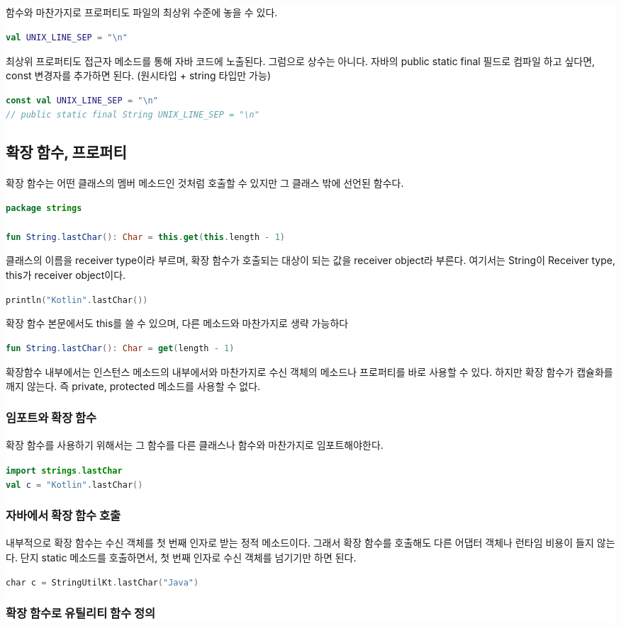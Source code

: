 함수와 마찬가지로 프로퍼티도 파일의 최상위 수준에 놓을 수 있다.

```kotlin
val UNIX_LINE_SEP = "\n"
```

최상위 프로퍼티도 접근자 메소드를 통해 자바 코드에 노출된다. 그럼으로 상수는 아니다. 자바의 public static final 필드로 컴파일 하고 싶다면, const 변경자를 추가하면 된다. (원시타입 + string 타입만 가능)

```kotlin
const val UNIX_LINE_SEP = "\n"
// public static final String UNIX_LINE_SEP = "\n"
```

## 확장 함수, 프로퍼티

확장 함수는 어떤 클래스의 멤버 메소드인 것처럼 호출할 수 있지만 그 클래스 밖에 선언된 함수다.

```kotlin
package strings

fun String.lastChar(): Char = this.get(this.length - 1)
```

클래스의 이름을 receiver type이라 부르며, 확장 함수가 호출되는 대상이 되는 값을 receiver object라 부른다. 여기서는 String이 Receiver type, this가 receiver object이다.

```kotlin
println("Kotlin".lastChar())
```

확장 함수 본문에서도 this를 쓸 수 있으며, 다른 메소드와 마찬가지로 생략 가능하다

```kotlin
fun String.lastChar(): Char = get(length - 1)
```

확장함수 내부에서는 인스턴스 메소드의 내부에서와 마찬가지로 수신 객체의 메소드나 프로퍼티를 바로 사용할 수 있다. 하지만 확장 함수가 캡슐화를 깨지 않는다. 즉 private, protected 메소드를 사용할 수 없다.

### 임포트와 확장 함수

확장 함수를 사용하기 위해서는 그 함수를 다른 클래스나 함수와 마찬가지로 임포트해야한다.

```kotlin
import strings.lastChar
val c = "Kotlin".lastChar()
```

### 자바에서 확장 함수 호출

내부적으로 확장 함수는 수신 객체를 첫 번째 인자로 받는 정적 메소드이다. 그래서 확장 함수를 호출해도 다른 어댑터 객체나 런타임 비용이 들지 않는다. 단지 static 메소드를 호출하면서, 첫 번째 인자로 수신 객체를 넘기기만 하면 된다.

```kotlin
char c = StringUtilKt.lastChar("Java")
```

### 확장 함수로 유틸리티 함수 정의

